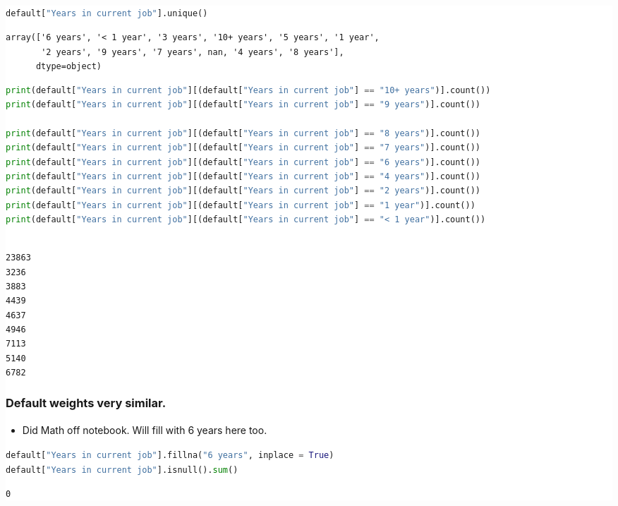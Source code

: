 


```python
default["Years in current job"].unique()

```




    array(['6 years', '< 1 year', '3 years', '10+ years', '5 years', '1 year',
           '2 years', '9 years', '7 years', nan, '4 years', '8 years'],
          dtype=object)




```python
print(default["Years in current job"][(default["Years in current job"] == "10+ years")].count())
print(default["Years in current job"][(default["Years in current job"] == "9 years")].count())

print(default["Years in current job"][(default["Years in current job"] == "8 years")].count())
print(default["Years in current job"][(default["Years in current job"] == "7 years")].count())
print(default["Years in current job"][(default["Years in current job"] == "6 years")].count())
print(default["Years in current job"][(default["Years in current job"] == "4 years")].count())
print(default["Years in current job"][(default["Years in current job"] == "2 years")].count())
print(default["Years in current job"][(default["Years in current job"] == "1 year")].count())
print(default["Years in current job"][(default["Years in current job"] == "< 1 year")].count())



```

    23863
    3236
    3883
    4439
    4637
    4946
    7113
    5140
    6782


### Default weights very similar.  
- Did Math off notebook.  Will fill with 6 years here too. 


```python
default["Years in current job"].fillna("6 years", inplace = True)
default["Years in current job"].isnull().sum()


```




    0
